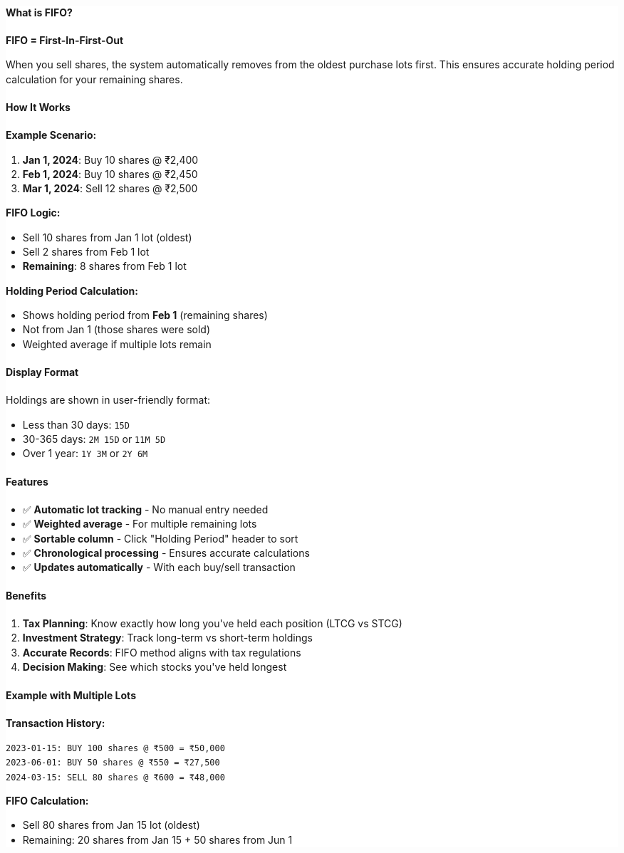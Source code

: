 #### What is FIFO?

**FIFO = First-In-First-Out**

When you sell shares, the system automatically removes from the oldest purchase lots first. This ensures accurate holding period calculation for your remaining shares.

#### How It Works

**Example Scenario:**
1. **Jan 1, 2024**: Buy 10 shares @ ₹2,400
2. **Feb 1, 2024**: Buy 10 shares @ ₹2,450
3. **Mar 1, 2024**: Sell 12 shares @ ₹2,500

**FIFO Logic:**
- Sell 10 shares from Jan 1 lot (oldest)
- Sell 2 shares from Feb 1 lot
- **Remaining**: 8 shares from Feb 1 lot

**Holding Period Calculation:**
- Shows holding period from **Feb 1** (remaining shares)
- Not from Jan 1 (those shares were sold)
- Weighted average if multiple lots remain

#### Display Format

Holdings are shown in user-friendly format:
- Less than 30 days: `15D`
- 30-365 days: `2M 15D` or `11M 5D`
- Over 1 year: `1Y 3M` or `2Y 6M`

#### Features

- ✅ **Automatic lot tracking** - No manual entry needed
- ✅ **Weighted average** - For multiple remaining lots
- ✅ **Sortable column** - Click "Holding Period" header to sort
- ✅ **Chronological processing** - Ensures accurate calculations
- ✅ **Updates automatically** - With each buy/sell transaction

#### Benefits

1. **Tax Planning**: Know exactly how long you've held each position (LTCG vs STCG)
2. **Investment Strategy**: Track long-term vs short-term holdings
3. **Accurate Records**: FIFO method aligns with tax regulations
4. **Decision Making**: See which stocks you've held longest

#### Example with Multiple Lots

**Transaction History:**
```
2023-01-15: BUY 100 shares @ ₹500 = ₹50,000
2023-06-01: BUY 50 shares @ ₹550 = ₹27,500
2024-03-15: SELL 80 shares @ ₹600 = ₹48,000
```

**FIFO Calculation:**
- Sell 80 shares from Jan 15 lot (oldest)
- Remaining: 20 shares from Jan 15 + 50 shares from Jun 1
